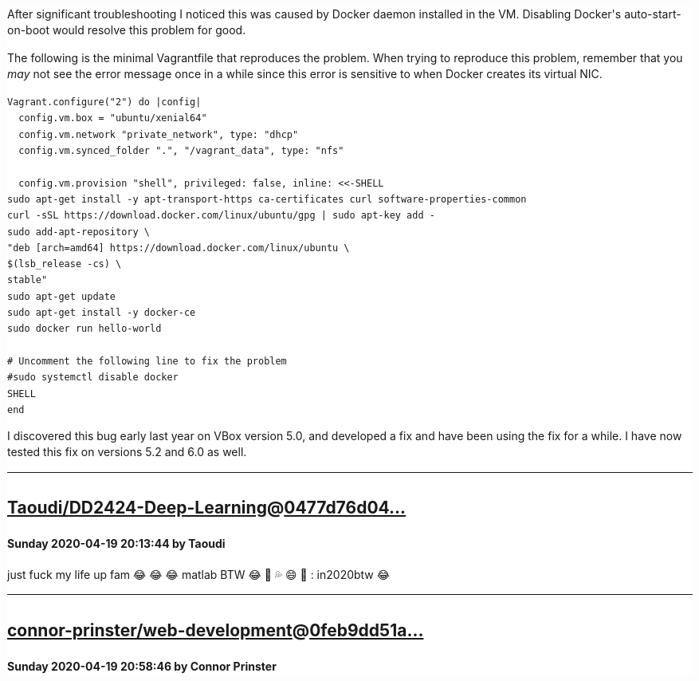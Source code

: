 After significant troubleshooting I noticed this was caused by Docker
daemon installed in the VM. Disabling Docker's auto-start-on-boot would
resolve this problem for good.

The following is the minimal Vagrantfile that reproduces the problem.
When trying to reproduce this problem, remember that you _may_ not see
the error message once in a while since this error is sensitive to when
Docker creates its virtual NIC.

    Vagrant.configure("2") do |config|
      config.vm.box = "ubuntu/xenial64"
      config.vm.network "private_network", type: "dhcp"
      config.vm.synced_folder ".", "/vagrant_data", type: "nfs"

      config.vm.provision "shell", privileged: false, inline: <<-SHELL
    sudo apt-get install -y apt-transport-https ca-certificates curl software-properties-common
    curl -sSL https://download.docker.com/linux/ubuntu/gpg | sudo apt-key add -
    sudo add-apt-repository \
    "deb [arch=amd64] https://download.docker.com/linux/ubuntu \
    $(lsb_release -cs) \
    stable"
    sudo apt-get update
    sudo apt-get install -y docker-ce
    sudo docker run hello-world

    # Uncomment the following line to fix the problem
    #sudo systemctl disable docker
    SHELL
    end

I discovered this bug early last year on VBox version 5.0, and developed
a fix and have been using the fix for a while. I have now tested this
fix on versions 5.2 and 6.0 as well.

---
## [Taoudi/DD2424-Deep-Learning](https://github.com/Taoudi/DD2424-Deep-Learning)@[0477d76d04...](https://github.com/Taoudi/DD2424-Deep-Learning/commit/0477d76d048ca699155b8de164b178e2206ecb82)
#### Sunday 2020-04-19 20:13:44 by Taoudi

just fuck my life up fam :joy: :joy: :joy:  matlab BTW :joy: :eggplant: :sweat_drops: :smile: :gun: : in2020btw :joy:

---
## [connor-prinster/web-development](https://github.com/connor-prinster/web-development)@[0feb9dd51a...](https://github.com/connor-prinster/web-development/commit/0feb9dd51a43fc05cb91f2e84e5ef6e087c00046)
#### Sunday 2020-04-19 20:58:46 by Connor Prinster
